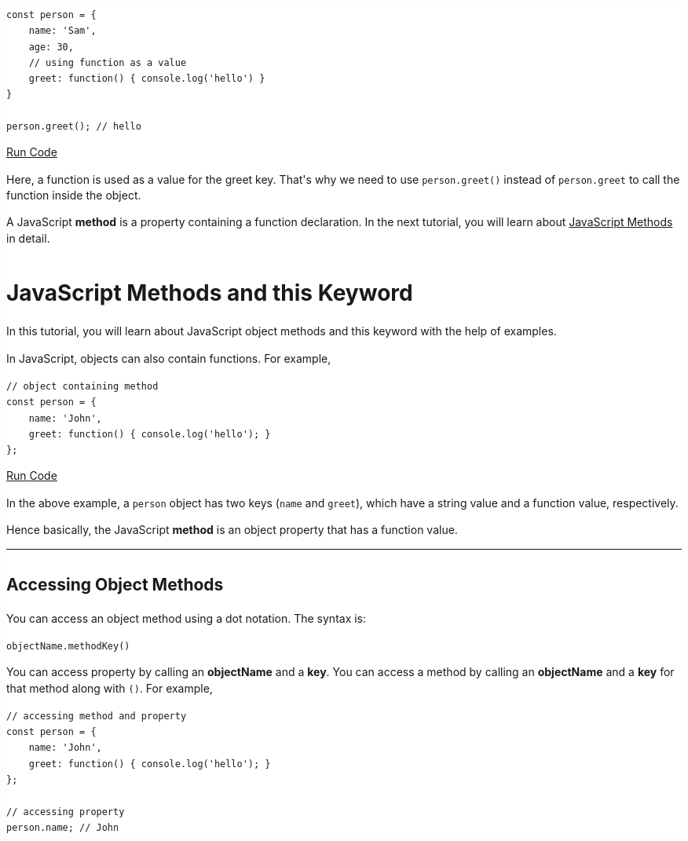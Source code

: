     const person = {
        name: 'Sam',
        age: 30,
        // using function as a value
        greet: function() { console.log('hello') }
    }

    person.greet(); // hello

[Run Code](/javascript/online-compiler)

Here, a function is used as a value for the greet key. That's why we need to use `person.greet()` instead of `person.greet` to call the function inside the object.

A JavaScript **method** is a property containing a function declaration. In the next tutorial, you will learn about [JavaScript Methods](https://www.programiz.com/javascript/methods) in detail.

JavaScript Methods and this Keyword
===================================

In this tutorial, you will learn about JavaScript object methods and this keyword with the help of examples.

In JavaScript, objects can also contain functions. For example,

    // object containing method
    const person = {
        name: 'John',
        greet: function() { console.log('hello'); }
    };

[Run Code](/javascript/online-compiler)

In the above example, a `person` object has two keys (`name` and `greet`), which have a string value and a function value, respectively.

Hence basically, the JavaScript **method** is an object property that has a function value.

* * *

Accessing Object Methods
------------------------

You can access an object method using a dot notation. The syntax is:

    objectName.methodKey()

You can access property by calling an **objectName** and a **key**. You can access a method by calling an **objectName** and a **key** for that method along with `()`. For example,

    // accessing method and property
    const person = {
        name: 'John',
        greet: function() { console.log('hello'); }
    };

    // accessing property
    person.name; // John
